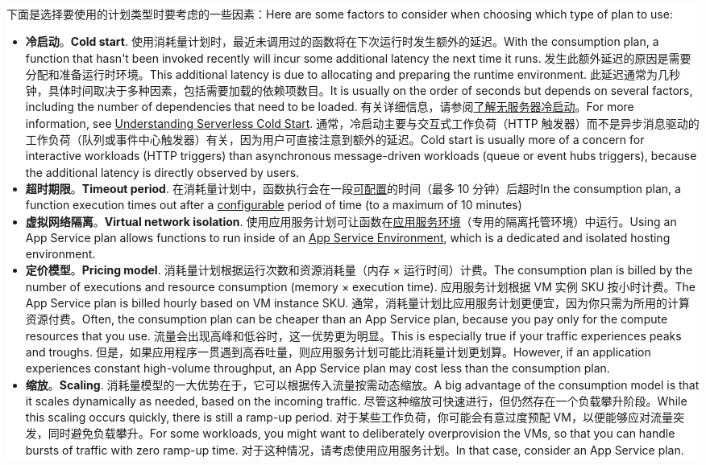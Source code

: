 <span data-ttu-id="c9de2-174">下面是选择要使用的计划类型时要考虑的一些因素：</span><span class="sxs-lookup"><span data-stu-id="c9de2-174">Here are some factors to consider when choosing which type of plan to use:</span></span>

- <span data-ttu-id="c9de2-175">**冷启动**。</span><span class="sxs-lookup"><span data-stu-id="c9de2-175">**Cold start**.</span></span> <span data-ttu-id="c9de2-176">使用消耗量计划时，最近未调用过的函数将在下次运行时发生额外的延迟。</span><span class="sxs-lookup"><span data-stu-id="c9de2-176">With the consumption plan, a function that hasn't been invoked recently will incur some additional latency the next time it runs.</span></span> <span data-ttu-id="c9de2-177">发生此额外延迟的原因是需要分配和准备运行时环境。</span><span class="sxs-lookup"><span data-stu-id="c9de2-177">This additional latency is due to allocating and preparing the runtime environment.</span></span> <span data-ttu-id="c9de2-178">此延迟通常为几秒钟，具体时间取决于多种因素，包括需要加载的依赖项数目。</span><span class="sxs-lookup"><span data-stu-id="c9de2-178">It is usually on the order of seconds but depends on several factors, including the number of dependencies that need to be loaded.</span></span> <span data-ttu-id="c9de2-179">有关详细信息，请参阅[了解无服务器冷启动][functions-cold-start]。</span><span class="sxs-lookup"><span data-stu-id="c9de2-179">For more information, see [Understanding Serverless Cold Start][functions-cold-start].</span></span> <span data-ttu-id="c9de2-180">通常，冷启动主要与交互式工作负荷（HTTP 触发器）而不是异步消息驱动的工作负荷（队列或事件中心触发器）有关，因为用户可直接注意到额外的延迟。</span><span class="sxs-lookup"><span data-stu-id="c9de2-180">Cold start is usually more of a concern for interactive workloads (HTTP triggers) than asynchronous message-driven workloads (queue or event hubs triggers), because the additional latency is directly observed by users.</span></span>
- <span data-ttu-id="c9de2-181">**超时期限**。</span><span class="sxs-lookup"><span data-stu-id="c9de2-181">**Timeout period**.</span></span>  <span data-ttu-id="c9de2-182">在消耗量计划中，函数执行会在一段[可配置][functions-timeout]的时间（最多 10 分钟）后超时</span><span class="sxs-lookup"><span data-stu-id="c9de2-182">In the consumption plan, a function execution times out after a [configurable][functions-timeout] period of time (to a maximum of 10 minutes)</span></span>
- <span data-ttu-id="c9de2-183">**虚拟网络隔离**。</span><span class="sxs-lookup"><span data-stu-id="c9de2-183">**Virtual network isolation**.</span></span> <span data-ttu-id="c9de2-184">使用应用服务计划可让函数在[应用服务环境][ase]（专用的隔离托管环境）中运行。</span><span class="sxs-lookup"><span data-stu-id="c9de2-184">Using an App Service plan allows functions to run inside of an [App Service Environment][ase], which is a dedicated and isolated hosting environment.</span></span>
- <span data-ttu-id="c9de2-185">**定价模型**。</span><span class="sxs-lookup"><span data-stu-id="c9de2-185">**Pricing model**.</span></span> <span data-ttu-id="c9de2-186">消耗量计划根据运行次数和资源消耗量（内存 &times; 运行时间）计费。</span><span class="sxs-lookup"><span data-stu-id="c9de2-186">The consumption plan is billed by the number of executions and resource consumption (memory &times; execution time).</span></span> <span data-ttu-id="c9de2-187">应用服务计划根据 VM 实例 SKU 按小时计费。</span><span class="sxs-lookup"><span data-stu-id="c9de2-187">The App Service plan is billed hourly based on VM instance SKU.</span></span> <span data-ttu-id="c9de2-188">通常，消耗量计划比应用服务计划更便宜，因为你只需为所用的计算资源付费。</span><span class="sxs-lookup"><span data-stu-id="c9de2-188">Often, the consumption plan can be cheaper than an App Service plan, because you pay only for the compute resources that you use.</span></span> <span data-ttu-id="c9de2-189">流量会出现高峰和低谷时，这一优势更为明显。</span><span class="sxs-lookup"><span data-stu-id="c9de2-189">This is especially true if your traffic experiences peaks and troughs.</span></span> <span data-ttu-id="c9de2-190">但是，如果应用程序一贯遇到高吞吐量，则应用服务计划可能比消耗量计划更划算。</span><span class="sxs-lookup"><span data-stu-id="c9de2-190">However, if an application experiences constant high-volume throughput, an App Service plan may cost less than the consumption plan.</span></span>
- <span data-ttu-id="c9de2-191">**缩放**。</span><span class="sxs-lookup"><span data-stu-id="c9de2-191">**Scaling**.</span></span> <span data-ttu-id="c9de2-192">消耗量模型的一大优势在于，它可以根据传入流量按需动态缩放。</span><span class="sxs-lookup"><span data-stu-id="c9de2-192">A big advantage of the consumption model is that it scales dynamically as needed, based on the incoming traffic.</span></span> <span data-ttu-id="c9de2-193">尽管这种缩放可快速进行，但仍然存在一个负载攀升阶段。</span><span class="sxs-lookup"><span data-stu-id="c9de2-193">While this scaling occurs quickly, there is still a ramp-up period.</span></span> <span data-ttu-id="c9de2-194">对于某些工作负荷，你可能会有意过度预配 VM，以便能够应对流量突发，同时避免负载攀升。</span><span class="sxs-lookup"><span data-stu-id="c9de2-194">For some workloads, you might want to deliberately overprovision the VMs, so that you can handle bursts of traffic with zero ramp-up time.</span></span> <span data-ttu-id="c9de2-195">对于这种情况，请考虑使用应用服务计划。</span><span class="sxs-lookup"><span data-stu-id="c9de2-195">In that case, consider an App Service plan.</span></span>


[api-versioning]: ../../best-practices/api-design.md#versioning-a-restful-web-api
[apim]: /azure/api-management/api-management-key-concepts
[apim-ip]: /azure/api-management/api-management-faq#is-the-api-management-gateway-ip-address-constant-can-i-use-it-in-firewall-rules
[api-geo]: /azure/api-management/api-management-howto-deploy-multi-region
[apim-scale]: /azure/api-management/api-management-howto-autoscale
[apim-validate-jwt]: /azure/api-management/api-management-access-restriction-policies#ValidateJWT
[apim-versioning]: /azure/api-management/api-management-get-started-publish-versions
[apim-versioning-schemes]: /azure/api-management/api-management-get-started-publish-versions#choose-a-versioning-scheme
[app-service-auth]: /azure/app-service/app-service-authentication-overview
[app-service-ip-restrictions]: /azure/app-service/app-service-ip-restrictions
[app-service-security]: /azure/app-service/app-service-security
[ase]: /azure/app-service/environment/intro
[azure-messaging]: /azure/event-grid/compare-messaging-services
[claims]: https://en.wikipedia.org/wiki/Claims-based_identity
[cdn]: https://azure.microsoft.com/services/cdn/
[cdn-https]: /azure/cdn/cdn-custom-ssl
[cors-policy]: /azure/api-management/api-management-cross-domain-policies
[cosmosdb]: /azure/cosmos-db/introduction
[cosmosdb-geo]: /azure/cosmos-db/distribute-data-globally
[cosmosdb-input-binding]: /azure/azure-functions/functions-bindings-cosmosdb-v2#input
[cosmosdb-scale]: /azure/cosmos-db/partition-data
[event-driven]: ../../guide/architecture-styles/event-driven.md
[functions]: /azure/azure-functions/functions-overview
[functions-bindings]: /azure/azure-functions/functions-triggers-bindings
[functions-cold-start]: https://blogs.msdn.microsoft.com/appserviceteam/2018/02/07/understanding-serverless-cold-start/
[functions-https]: /azure/app-service/app-service-web-tutorial-custom-ssl#enforce-https
[functions-proxy]: /azure/azure-functions/functions-proxies
[functions-run-from-package]: /azure/azure-functions/run-functions-from-deployment-package
[functions-scale]: /azure/azure-functions/functions-scale
[functions-timeout]: /azure/azure-functions/functions-scale#consumption-plan
[functions-zip-deploy]: /azure/azure-functions/deployment-zip-push
[graph]: https://developer.microsoft.com/graph/docs/concepts/overview
[key-vault-web-app]: /azure/key-vault/tutorial-web-application-keyvault
[microservices-domain-analysis]: ../../microservices/domain-analysis.md
[monitor]: /azure/azure-monitor/overview
[oauth-flow]: https://auth0.com/docs/api-auth/which-oauth-flow-to-use
[partition-key]: /azure/cosmos-db/partition-data
[pipelines]: /azure/devops/pipelines/index
[ru]: /azure/cosmos-db/request-units
[scopes]: /azure/active-directory/develop/v2-permissions-and-consent
[static-hosting]: /azure/storage/blobs/storage-blob-static-website
[static-hosting-preview]: https://azure.microsoft.com/blog/azure-storage-static-web-hosting-public-preview/
[storage-https]: /azure/storage/common/storage-require-secure-transfer
[tm]: /azure/traffic-manager/traffic-manager-overview
[github]: https://github.com/mspnp/serverless-reference-implementation
[HttpRequestAuthorizationExtensions]: https://github.com/mspnp/serverless-reference-implementation/blob/master/src/DroneStatus/dotnet/DroneStatusFunctionApp/HttpRequestAuthorizationExtensions.cs
[readme]: https://github.com/mspnp/serverless-reference-implementation/blob/master/README.md
